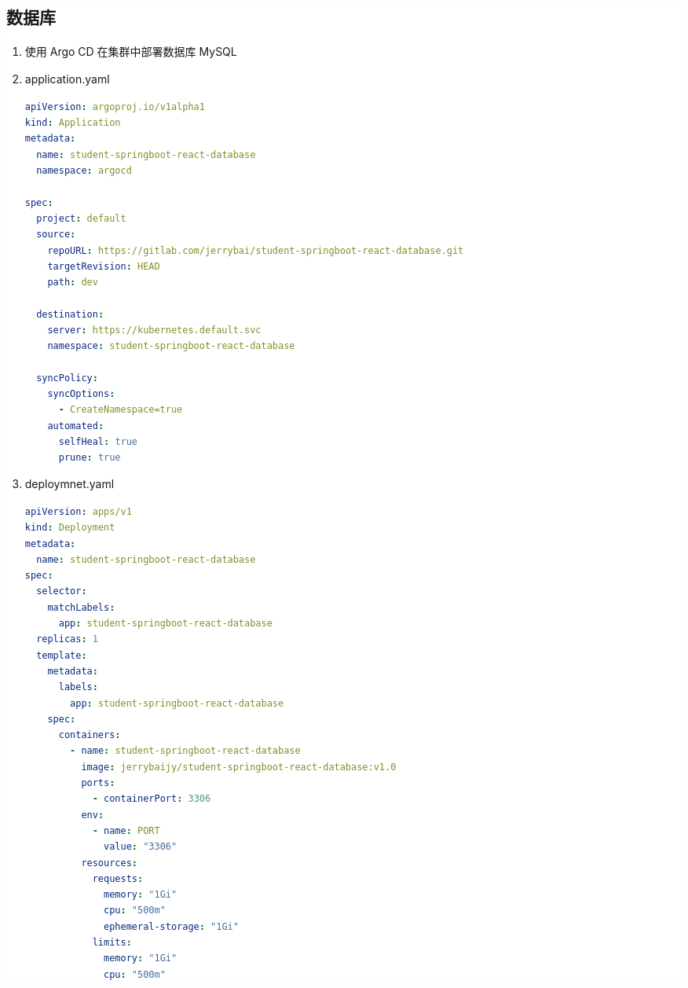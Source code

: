 ## 数据库

1. 使用 Argo CD 在集群中部署数据库 MySQL

2. application.yaml

   ```yaml
   apiVersion: argoproj.io/v1alpha1
   kind: Application
   metadata:
     name: student-springboot-react-database
     namespace: argocd
   
   spec:
     project: default
     source:
       repoURL: https://gitlab.com/jerrybai/student-springboot-react-database.git
       targetRevision: HEAD
       path: dev
     
     destination:
       server: https://kubernetes.default.svc
       namespace: student-springboot-react-database
   
     syncPolicy:
       syncOptions:
         - CreateNamespace=true
       automated:
         selfHeal: true
         prune: true
   ```

3. deploymnet.yaml

   ```yaml
   apiVersion: apps/v1
   kind: Deployment
   metadata:
     name: student-springboot-react-database
   spec:
     selector:
       matchLabels:
         app: student-springboot-react-database
     replicas: 1
     template:
       metadata:
         labels:
           app: student-springboot-react-database
       spec:
         containers:
           - name: student-springboot-react-database
             image: jerrybaijy/student-springboot-react-database:v1.0
             ports:
               - containerPort: 3306
             env:
               - name: PORT
                 value: "3306"
             resources:
               requests:
                 memory: "1Gi"
                 cpu: "500m"
                 ephemeral-storage: "1Gi"
               limits:
                 memory: "1Gi"
                 cpu: "500m"
   ```